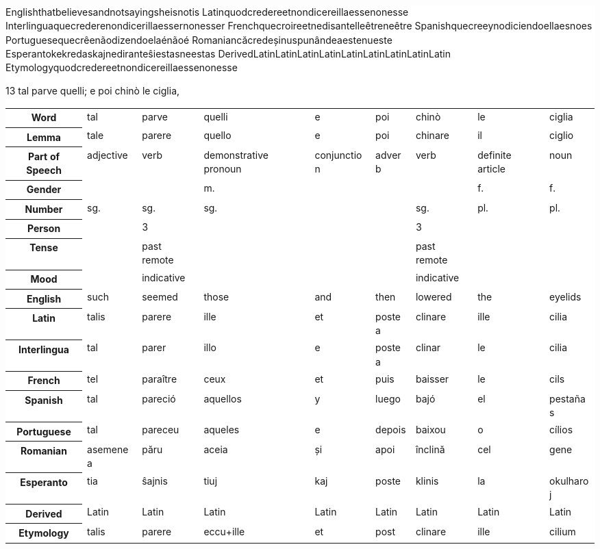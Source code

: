 <tr><th>English</th><td>that</td><td>believes</td><td>and</td><td>not</td><td>saying</td><td>she</td><td>is</td><td>not</td><td>is</td></tr>
<tr><th>Latin</th><td>quod</td><td>credere</td><td>et</td><td>non</td><td>dicere</td><td>illa</td><td>esse</td><td>non</td><td>esse</td></tr>
<tr><th>Interlingua</th><td>que</td><td>creder</td><td>e</td><td>non</td><td>dicer</td><td>illa</td><td>esser</td><td>non</td><td>esser</td></tr>
<tr><th>French</th><td>que</td><td>croire</td><td>et</td><td>ne</td><td>disant</td><td>elle</td><td>être</td><td>ne</td><td>être</td></tr>
<tr><th>Spanish</th><td>que</td><td>cree</td><td>y</td><td>no</td><td>diciendo</td><td>ella</td><td>es</td><td>no</td><td>es</td></tr>
<tr><th>Portuguese</th><td>que</td><td>crê</td><td>e</td><td>não</td><td>dizendo</td><td>ela</td><td>é</td><td>não</td><td>é</td></tr>
<tr><th>Romanian</th><td>că</td><td>crede</td><td>și</td><td>nu</td><td>spunând</td><td>ea</td><td>este</td><td>nu</td><td>este</td></tr>
<tr><th>Esperanto</th><td>ke</td><td>kredas</td><td>kaj</td><td>ne</td><td>dirante</td><td>ŝi</td><td>estas</td><td>ne</td><td>estas</td></tr>
<tr><th>Derived</th><td>Latin</td><td>Latin</td><td>Latin</td><td>Latin</td><td>Latin</td><td>Latin</td><td>Latin</td><td>Latin</td><td>Latin</td></tr>
<tr><th>Etymology</th><td>quod</td><td>credere</td><td>et</td><td>non</td><td>dicere</td><td>illa</td><td>esse</td><td>non</td><td>esse</td></tr>
</table>

13 tal parve quelli; e poi chinò le ciglia,

<table>
<tr><th>Word</th><td>tal</td><td>parve</td><td>quelli</td><td>e</td><td>poi</td><td>chinò</td><td>le</td><td>ciglia</td></tr>
<tr><th>Lemma</th><td>tale</td><td>parere</td><td>quello</td><td>e</td><td>poi</td><td>chinare</td><td>il</td><td>ciglio</td></tr>
<tr><th>Part of Speech</th><td>adjective</td><td>verb</td><td>demonstrative pronoun</td><td>conjunction</td><td>adverb</td><td>verb</td><td>definite article</td><td>noun</td></tr>
<tr><th>Gender</th><td></td><td></td><td>m.</td><td></td><td></td><td></td><td>f.</td><td>f.</td></tr>
<tr><th>Number</th><td>sg.</td><td>sg.</td><td>sg.</td><td></td><td></td><td>sg.</td><td>pl.</td><td>pl.</td></tr>
<tr><th>Person</th><td></td><td>3</td><td></td><td></td><td></td><td>3</td><td></td><td></td></tr>
<tr><th>Tense</th><td></td><td>past remote</td><td></td><td></td><td></td><td>past remote</td><td></td><td></td></tr>
<tr><th>Mood</th><td></td><td>indicative</td><td></td><td></td><td></td><td>indicative</td><td></td><td></td></tr>
<tr><th>English</th><td>such</td><td>seemed</td><td>those</td><td>and</td><td>then</td><td>lowered</td><td>the</td><td>eyelids</td></tr>
<tr><th>Latin</th><td>talis</td><td>parere</td><td>ille</td><td>et</td><td>postea</td><td>clinare</td><td>ille</td><td>cilia</td></tr>
<tr><th>Interlingua</th><td>tal</td><td>parer</td><td>illo</td><td>e</td><td>postea</td><td>clinar</td><td>le</td><td>cilia</td></tr>
<tr><th>French</th><td>tel</td><td>paraître</td><td>ceux</td><td>et</td><td>puis</td><td>baisser</td><td>le</td><td>cils</td></tr>
<tr><th>Spanish</th><td>tal</td><td>pareció</td><td>aquellos</td><td>y</td><td>luego</td><td>bajó</td><td>el</td><td>pestañas</td></tr>
<tr><th>Portuguese</th><td>tal</td><td>pareceu</td><td>aqueles</td><td>e</td><td>depois</td><td>baixou</td><td>o</td><td>cílios</td></tr>
<tr><th>Romanian</th><td>asemenea</td><td>păru</td><td>aceia</td><td>și</td><td>apoi</td><td>înclină</td><td>cel</td><td>gene</td></tr>
<tr><th>Esperanto</th><td>tia</td><td>ŝajnis</td><td>tiuj</td><td>kaj</td><td>poste</td><td>klinis</td><td>la</td><td>okulharoj</td></tr>
<tr><th>Derived</th><td>Latin</td><td>Latin</td><td>Latin</td><td>Latin</td><td>Latin</td><td>Latin</td><td>Latin</td><td>Latin</td></tr>
<tr><th>Etymology</th><td>talis</td><td>parere</td><td>eccu+ille</td><td>et</td><td>post</td><td>clinare</td><td>ille</td><td>cilium</td></tr>
</table>
